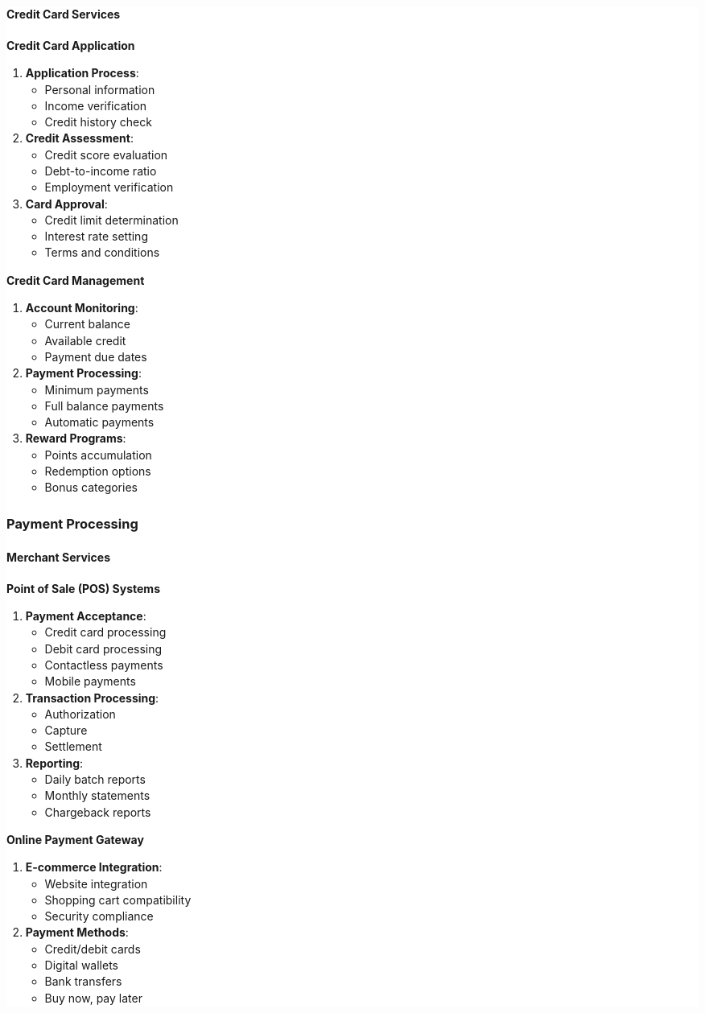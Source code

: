 #### Credit Card Services

**Credit Card Application**
1. **Application Process**:
   - Personal information
   - Income verification
   - Credit history check
2. **Credit Assessment**:
   - Credit score evaluation
   - Debt-to-income ratio
   - Employment verification
3. **Card Approval**:
   - Credit limit determination
   - Interest rate setting
   - Terms and conditions

**Credit Card Management**
1. **Account Monitoring**:
   - Current balance
   - Available credit
   - Payment due dates
2. **Payment Processing**:
   - Minimum payments
   - Full balance payments
   - Automatic payments
3. **Reward Programs**:
   - Points accumulation
   - Redemption options
   - Bonus categories

### Payment Processing

#### Merchant Services

**Point of Sale (POS) Systems**
1. **Payment Acceptance**:
   - Credit card processing
   - Debit card processing
   - Contactless payments
   - Mobile payments
2. **Transaction Processing**:
   - Authorization
   - Capture
   - Settlement
3. **Reporting**:
   - Daily batch reports
   - Monthly statements
   - Chargeback reports

**Online Payment Gateway**
1. **E-commerce Integration**:
   - Website integration
   - Shopping cart compatibility
   - Security compliance
2. **Payment Methods**:
   - Credit/debit cards
   - Digital wallets
   - Bank transfers
   - Buy now, pay later
